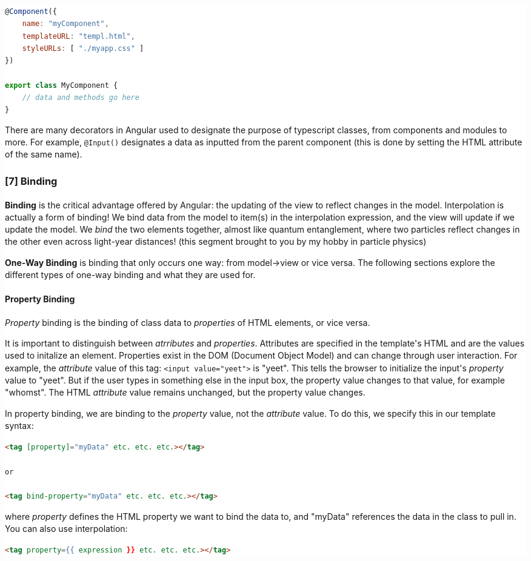 ```javascript
@Component({
	name: "myComponent",
	templateURL: "templ.html",
	styleURLs: [ "./myapp.css" ]
})

export class MyComponent {
	// data and methods go here
}
```

There are many decorators in Angular used to designate the purpose of typescript classes, from components and modules to more. For example, `@Input()` designates a data
as inputted from the parent component (this is done by setting the HTML attribute of the same name).

### [7] Binding

**Binding** is the critical advantage offered by Angular: the updating of the view to reflect changes in the model. Interpolation is actually a form of
binding! We bind data from the model to item(s) in the interpolation expression, and the view will update if we update the model. We *bind* the two elements together,
almost like quantum entanglement, where two particles reflect changes in the other even across light-year distances! (this segment brought to you by my hobby in
particle physics)

**One-Way Binding** is binding that only occurs one way: from model->view or vice versa. The following sections explore the different types of one-way binding
and what they are used for.

#### Property Binding

*Property* binding is the binding of class data to *properties* of HTML elements, or vice versa.

It is important to distinguish between *atrributes* and *properties*. Attributes are specified in the template's HTML and are the values used to initalize
an element. Properties exist in the DOM (Document Object Model) and can change through user interaction. For example, the *attribute* value of
this tag: `<input value="yeet">` is "yeet". This tells the browser to initialize the input's *property* value to "yeet". But if the user types in something
else in the input box, the property value changes to that value, for example "whomst". The HTML *attribute* value remains unchanged, but the property value changes.

In property binding, we are binding to the *property* value, not the *attribute* value. To do this, we specify this in our template syntax:
```html
<tag [property]="myData" etc. etc. etc.></tag>

or

<tag bind-property="myData" etc. etc. etc.></tag>
```

where *property* defines the HTML property we want to bind the data to, and "myData" references the data in the class to pull in. You can also use interpolation:
```html
<tag property={{ expression }} etc. etc. etc.></tag>
```
